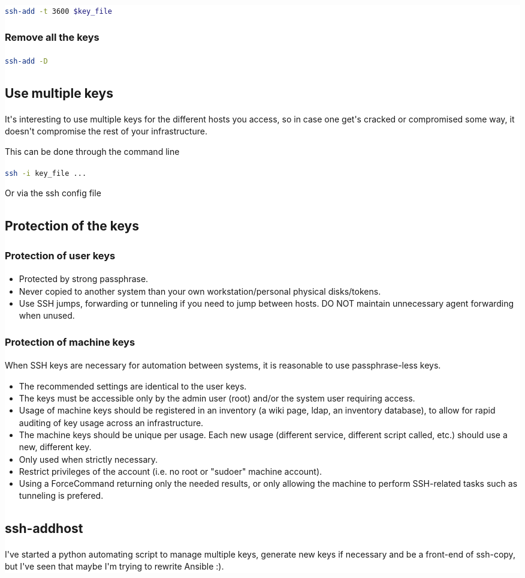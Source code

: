 ```bash
ssh-add -t 3600 $key_file
```

### Remove all the keys

```bash
ssh-add -D 
```

Use multiple keys
-----------------

It's interesting to use multiple keys for the different hosts you access, so in case one get's cracked or compromised some way, it doesn't compromise the rest of your infrastructure.

This can be done through the command line

```bash
ssh -i key_file ...
```

Or via the ssh config file

Protection of the keys
----------------------

### Protection of user keys

- Protected by strong passphrase.
- Never copied to another system than your own workstation/personal physical disks/tokens.
- Use SSH jumps, forwarding or tunneling if you need to jump between hosts. DO NOT maintain unnecessary agent forwarding when unused.

### Protection of machine keys

When SSH keys are necessary for automation between systems, it is reasonable to use passphrase-less keys.

- The recommended settings are identical to the user keys.
- The keys must be accessible only by the admin user (root) and/or the system user requiring access.
- Usage of machine keys should be registered in an inventory (a wiki page, ldap, an inventory database), to allow for rapid auditing of key usage across an infrastructure.
- The machine keys should be unique per usage. Each new usage (different service, different script called, etc.) should use a new, different key.
- Only used when strictly necessary.
- Restrict privileges of the account (i.e. no root or "sudoer" machine account).
- Using a ForceCommand returning only the needed results, or only allowing the machine to perform SSH-related tasks such as tunneling is prefered.

ssh-addhost
-----------

I've started a python automating script to manage multiple keys, generate new keys if necessary and be a front-end of ssh-copy, but I've seen that maybe I'm trying to rewrite Ansible :). 
